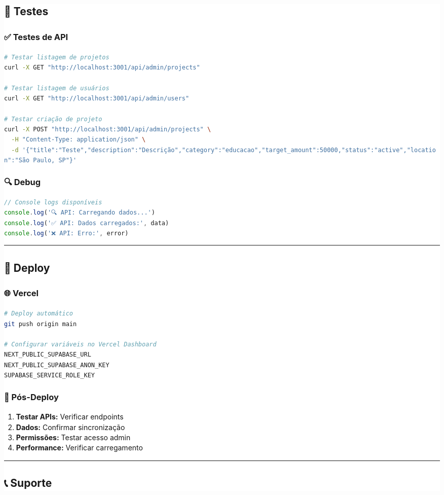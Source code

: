 
## 🧪 Testes

### ✅ Testes de API
```bash
# Testar listagem de projetos
curl -X GET "http://localhost:3001/api/admin/projects"

# Testar listagem de usuários
curl -X GET "http://localhost:3001/api/admin/users"

# Testar criação de projeto
curl -X POST "http://localhost:3001/api/admin/projects" \
  -H "Content-Type: application/json" \
  -d '{"title":"Teste","description":"Descrição","category":"educacao","target_amount":50000,"status":"active","location":"São Paulo, SP"}'
```

### 🔍 Debug
```javascript
// Console logs disponíveis
console.log('🔍 API: Carregando dados...')
console.log('✅ API: Dados carregados:', data)
console.log('❌ API: Erro:', error)
```

---

## 🚀 Deploy

### 🌐 Vercel
```bash
# Deploy automático
git push origin main

# Configurar variáveis no Vercel Dashboard
NEXT_PUBLIC_SUPABASE_URL
NEXT_PUBLIC_SUPABASE_ANON_KEY
SUPABASE_SERVICE_ROLE_KEY
```

### 🔧 Pós-Deploy
1. **Testar APIs:** Verificar endpoints
2. **Dados:** Confirmar sincronização
3. **Permissões:** Testar acesso admin
4. **Performance:** Verificar carregamento

---

## 📞 Suporte
